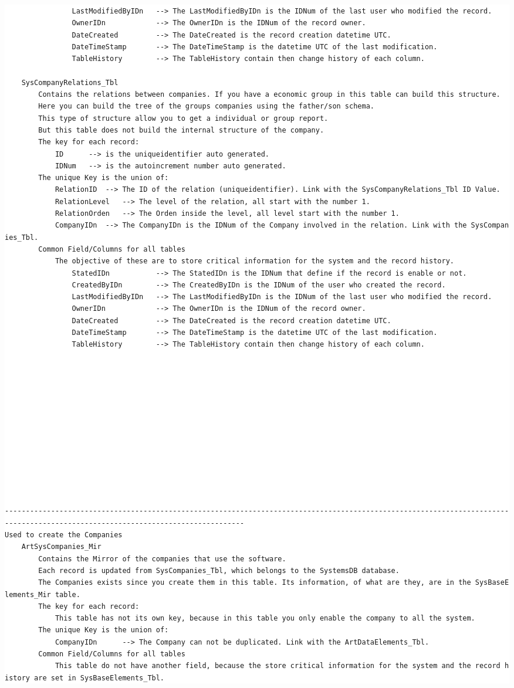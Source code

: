 					LastModifiedByIDn	--> The LastModifiedByIDn is the IDNum of the last user who modified the record.
					OwnerIDn			--> The OwnerIDn is the IDNum of the record owner.
					DateCreated			--> The DateCreated is the record creation datetime UTC.
					DateTimeStamp		--> The DateTimeStamp is the datetime UTC of the last modification.
					TableHistory		-->	The TableHistory contain then change history of each column.

		SysCompanyRelations_Tbl
			Contains the relations between companies. If you have a economic group in this table can build this structure.
   			Here you can build the tree of the groups companies using the father/son schema.
			This type of structure allow you to get a individual or group report.
			But this table does not build the internal structure of the company.
   			The key for each record:
				ID		--> is the uniqueidentifier auto generated.
				IDNum	--> is the autoincrement number auto generated.
			The unique Key is the union of:
   				RelationID	--> The ID of the relation (uniqueidentifier). Link with the SysCompanyRelations_Tbl ID Value.
	   			RelationLevel	--> The level of the relation, all start with the number 1. 
	   			RelationOrden	--> The Orden inside the level, all level start with the number 1.
				CompanyIDn	--> The CompanyIDn is the IDNum of the Company involved in the relation. Link with the SysCompanies_Tbl.
			Common Field/Columns for all tables
				The objective of these are to store critical information for the system and the record history.
					StatedIDn 			--> The StatedIDn is the IDNum that define if the record is enable or not.
					CreatedByIDn		--> The CreatedByIDn is the IDNum of the user who created the record.
					LastModifiedByIDn	--> The LastModifiedByIDn is the IDNum of the last user who modified the record.
					OwnerIDn			--> The OwnerIDn is the IDNum of the record owner.
					DateCreated			--> The DateCreated is the record creation datetime UTC.
					DateTimeStamp		--> The DateTimeStamp is the datetime UTC of the last modification.
					TableHistory		-->	The TableHistory contain then change history of each column.

		










 
	---------------------------------------------------------------------------------------------------------------------------------------------------------------------------------
 	Used to create the Companies
		ArtSysCompanies_Mir
			Contains the Mirror of the companies that use the software. 
			Each record is updated from SysCompanies_Tbl, which belongs to the SystemsDB database.
   			The Companies exists since you create them in this table. Its information, of what are they, are in the SysBaseElements_Mir table.
			The key for each record:
				This table has not its own key, because in this table you only enable the company to all the system.
			The unique Key is the union of:
				CompanyIDn		--> The Company can not be duplicated. Link with the ArtDataElements_Tbl.
			Common Field/Columns for all tables
				This table do not have another field, because the store critical information for the system and the record history are set in SysBaseElements_Tbl.
